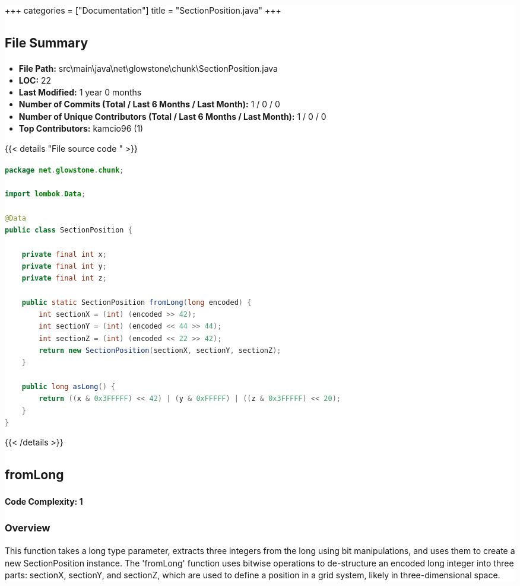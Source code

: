 +++
categories = ["Documentation"]
title = "SectionPosition.java"
+++

## File Summary

- **File Path:** src\main\java\net\glowstone\chunk\SectionPosition.java
- **LOC:** 22
- **Last Modified:** 1 year 0 months
- **Number of Commits (Total / Last 6 Months / Last Month):** 1 / 0 / 0
- **Number of Unique Contributors (Total / Last 6 Months / Last Month):** 1 / 0 / 0
- **Top Contributors:** kamcio96 (1)

{{< details "File source code " >}}
```java
package net.glowstone.chunk;

import lombok.Data;

@Data
public class SectionPosition {

    private final int x;
    private final int y;
    private final int z;

    public static SectionPosition fromLong(long encoded) {
        int sectionX = (int) (encoded >> 42);
        int sectionY = (int) (encoded << 44 >> 44);
        int sectionZ = (int) (encoded << 22 >> 42);
        return new SectionPosition(sectionX, sectionY, sectionZ);
    }

    public long asLong() {
        return ((x & 0x3FFFFF) << 42) | (y & 0xFFFFF) | ((z & 0x3FFFFF) << 20);
    }
}

```
{{< /details >}}



## fromLong
#### Code Complexity: 1
### Overview
This function takes a long type parameter, extracts three integers from the long using bit manipulations, and uses them to create a new SectionPosition instance. The 'fromLong' function uses bitwise operations to de-structure an encoded long integer into three parts: sectionX, sectionY, and sectionZ, which are used to define a position in a grid system, likely in three-dimensional space.
